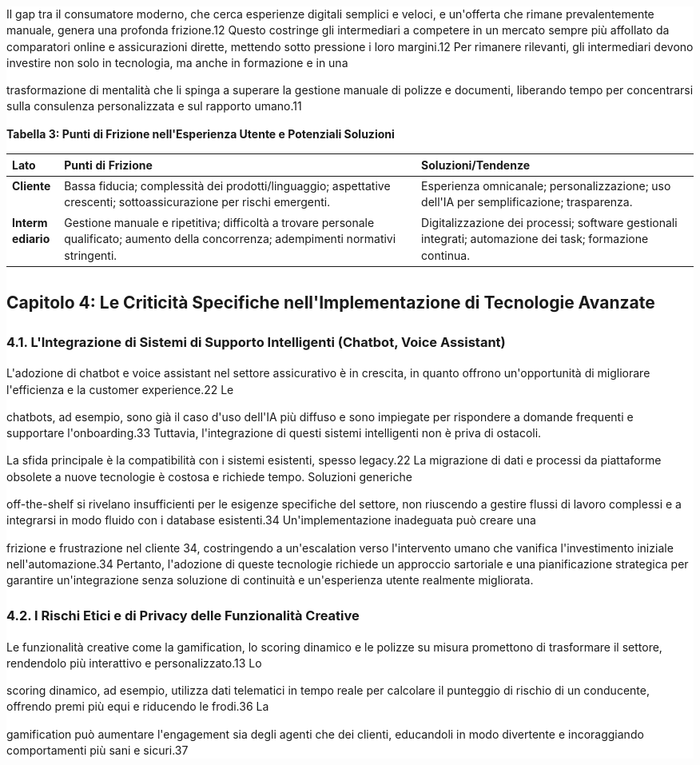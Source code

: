 Il gap tra il consumatore moderno, che cerca esperienze digitali semplici e veloci, e un'offerta che rimane prevalentemente manuale, genera una profonda frizione.12 Questo costringe gli intermediari a competere in un mercato sempre più affollato da comparatori online e assicurazioni dirette, mettendo sotto pressione i loro margini.12 Per rimanere rilevanti, gli intermediari devono investire non solo in tecnologia, ma anche in formazione e in una

trasformazione di mentalità che li spinga a superare la gestione manuale di polizze e documenti, liberando tempo per concentrarsi sulla consulenza personalizzata e sul rapporto umano.11

**Tabella 3: Punti di Frizione nell'Esperienza Utente e Potenziali Soluzioni**

| Lato | Punti di Frizione | Soluzioni/Tendenze |
| :---- | :---- | :---- |
| **Cliente** | Bassa fiducia; complessità dei prodotti/linguaggio; aspettative crescenti; sottoassicurazione per rischi emergenti. | Esperienza omnicanale; personalizzazione; uso dell'IA per semplificazione; trasparenza. |
| **Intermediario** | Gestione manuale e ripetitiva; difficoltà a trovare personale qualificato; aumento della concorrenza; adempimenti normativi stringenti. | Digitalizzazione dei processi; software gestionali integrati; automazione dei task; formazione continua. |

## **Capitolo 4: Le Criticità Specifiche nell'Implementazione di Tecnologie Avanzate**

### **4.1. L'Integrazione di Sistemi di Supporto Intelligenti (Chatbot, Voice Assistant)**

L'adozione di chatbot e voice assistant nel settore assicurativo è in crescita, in quanto offrono un'opportunità di migliorare l'efficienza e la customer experience.22 Le

chatbots, ad esempio, sono già il caso d'uso dell'IA più diffuso e sono impiegate per rispondere a domande frequenti e supportare l'onboarding.33 Tuttavia, l'integrazione di questi sistemi intelligenti non è priva di ostacoli.

La sfida principale è la compatibilità con i sistemi esistenti, spesso legacy.22 La migrazione di dati e processi da piattaforme obsolete a nuove tecnologie è costosa e richiede tempo. Soluzioni generiche

off-the-shelf si rivelano insufficienti per le esigenze specifiche del settore, non riuscendo a gestire flussi di lavoro complessi e a integrarsi in modo fluido con i database esistenti.34 Un'implementazione inadeguata può creare una

frizione e frustrazione nel cliente 34, costringendo a un'escalation verso l'intervento umano che vanifica l'investimento iniziale nell'automazione.34 Pertanto, l'adozione di queste tecnologie richiede un approccio sartoriale e una pianificazione strategica per garantire un'integrazione senza soluzione di continuità e un'esperienza utente realmente migliorata.

### **4.2. I Rischi Etici e di Privacy delle Funzionalità Creative**

Le funzionalità creative come la gamification, lo scoring dinamico e le polizze su misura promettono di trasformare il settore, rendendolo più interattivo e personalizzato.13 Lo

scoring dinamico, ad esempio, utilizza dati telematici in tempo reale per calcolare il punteggio di rischio di un conducente, offrendo premi più equi e riducendo le frodi.36 La

gamification può aumentare l'engagement sia degli agenti che dei clienti, educandoli in modo divertente e incoraggiando comportamenti più sani e sicuri.37
